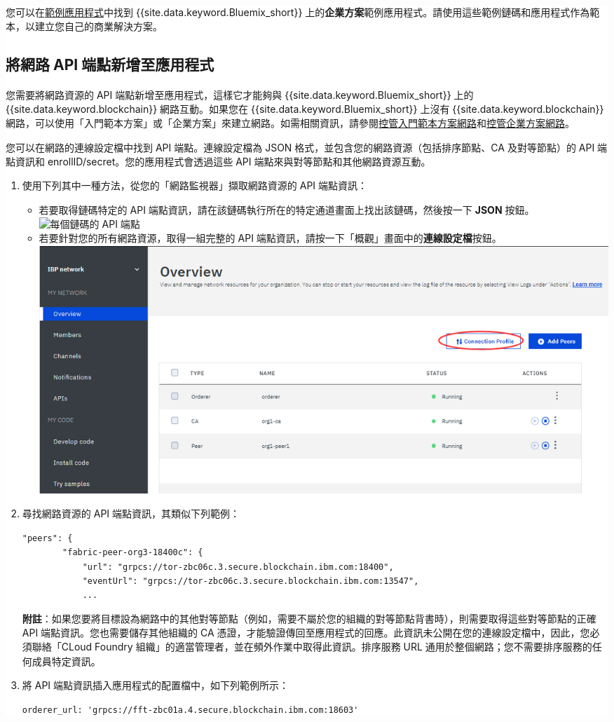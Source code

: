 您可以在[範例應用程式](howto/sample_applications.html)中找到 {{site.data.keyword.Bluemix_short}} 上的**企業方案**範例應用程式。請使用這些範例鏈碼和應用程式作為範本，以建立您自己的商業解決方案。

## 將網路 API 端點新增至應用程式
您需要將網路資源的 API 端點新增至應用程式，這樣它才能夠與 {{site.data.keyword.Bluemix_short}} 上的 {{site.data.keyword.blockchain}} 網路互動。如果您在 {{site.data.keyword.Bluemix_short}} 上沒有 {{site.data.keyword.blockchain}} 網路，可以使用「入門範本方案」或「企業方案」來建立網路。如需相關資訊，請參閱[控管入門範本方案網路](get_start_starter_plan.html)和[控管企業方案網路](get_start.html)。

您可以在網路的連線設定檔中找到 API 端點。連線設定檔為 JSON 格式，並包含您的網路資源（包括排序節點、CA 及對等節點）的 API 端點資訊和 enrollID/secret。您的應用程式會透過這些 API 端點來與對等節點和其他網路資源互動。

1. 使用下列其中一種方法，從您的「網路監視器」擷取網路資源的 API 端點資訊：
	* 若要取得鏈碼特定的 API 端點資訊，請在該鏈碼執行所在的特定通道畫面上找出該鏈碼，然後按一下 **JSON** 按鈕。
	![每個鏈碼的 API 端點](images/channel_chaincode_detail.png "每個鏈碼的 API 端點")
	* 若要針對您的所有網路資源，取得一組完整的 API 端點資訊，請按一下「概觀」畫面中的**連線設定檔**按鈕。
	![網路監視器中的連線設定檔](images/service_credentials.png "網路監視器中的連線設定檔")

2. 尋找網路資源的 API 端點資訊，其類似下列範例：
	```
	"peers": {
            "fabric-peer-org3-18400c": {
                "url": "grpcs://tor-zbc06c.3.secure.blockchain.ibm.com:18400",
                "eventUrl": "grpcs://tor-zbc06c.3.secure.blockchain.ibm.com:13547",
                ...
	```

	**附註**：如果您要將目標設為網路中的其他對等節點（例如，需要不屬於您的組織的對等節點背書時），則需要取得這些對等節點的正確 API 端點資訊。您也需要儲存其他組織的 CA 憑證，才能驗證傳回至應用程式的回應。此資訊未公開在您的連線設定檔中，因此，您必須聯絡「CLoud Foundry 組織」的適當管理者，並在頻外作業中取得此資訊。排序服務 URL 通用於整個網路；您不需要排序服務的任何成員特定資訊。

3. 將 API 端點資訊插入應用程式的配置檔中，如下列範例所示：
	```
	orderer_url: 'grpcs://fft-zbc01a.4.secure.blockchain.ibm.com:18603'
	```
